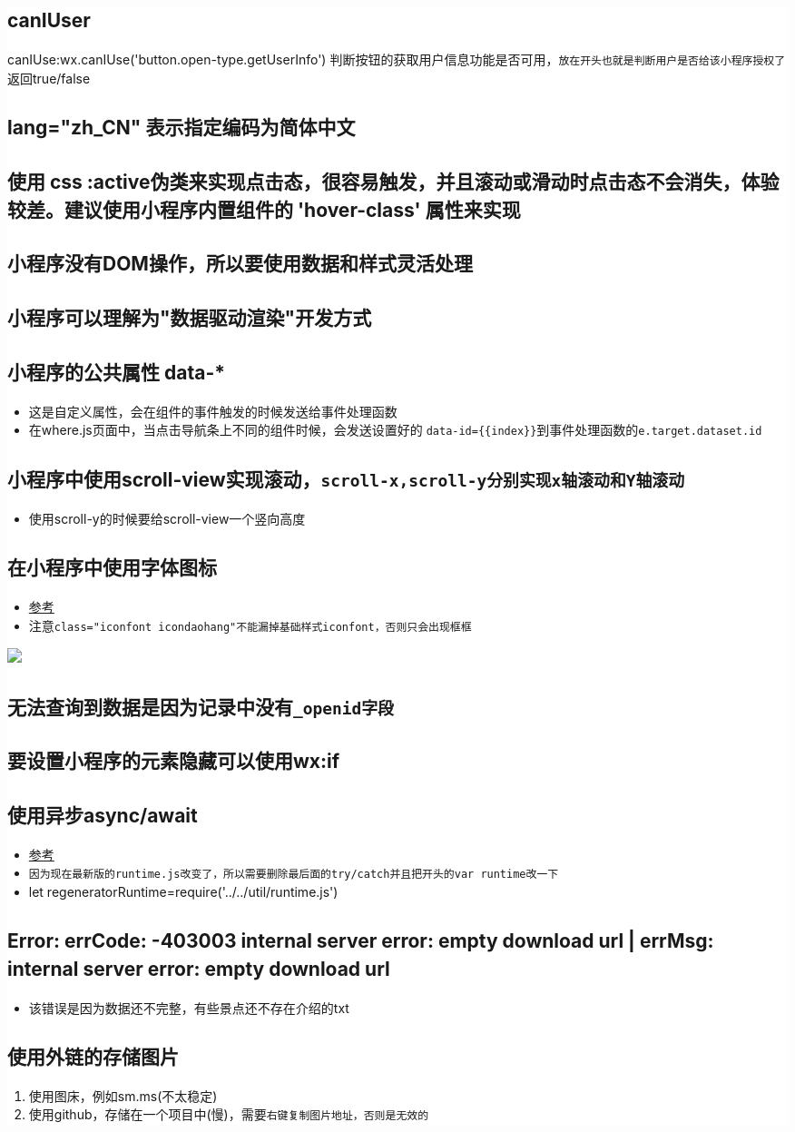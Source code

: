## canIUser
canIUse:wx.canIUse('button.open-type.getUserInfo')
判断按钮的获取用户信息功能是否可用，`放在开头也就是判断用户是否给该小程序授权了`
返回true/false

## lang="zh_CN" 表示指定编码为简体中文 

## 使用 css :active伪类来实现点击态，很容易触发，并且滚动或滑动时点击态不会消失，体验较差。建议使用小程序内置组件的 'hover-class' 属性来实现

## 小程序没有DOM操作，所以要使用数据和样式灵活处理

## 小程序可以理解为"数据驱动渲染"开发方式

## 小程序的公共属性 data-*
* 这是自定义属性，会在组件的事件触发的时候发送给事件处理函数
* 在where.js页面中，当点击导航条上不同的组件时候，会发送设置好的 `data-id={{index}}`到事件处理函数的`e.target.dataset.id`

## 小程序中使用scroll-view实现滚动，`scroll-x,scroll-y分别实现x轴滚动和Y轴滚动`
* 使用scroll-y的时候要给scroll-view一个竖向高度

## 在小程序中使用字体图标
* [参考](https://blog.csdn.net/yingleiming/article/details/82691032)
* 注意`class="iconfont icondaohang"不能漏掉基础样式iconfont，否则只会出现框框`

![](http://web.fosu.edu.cn/wp-content/uploads/2019/04/%E8%AF%BA%E8%B4%9D%E5%B0%94%E7%89%A9%E7%90%86%E5%A5%96%E5%BE%97%E4%B8%BB%E4%B9%94%E6%B2%BB%E2%80%A2%E6%96%AF%E7%A9%86%E7%89%B9%E6%95%99%E6%8E%88%E5%88%B0%E8%AE%BF%E6%88%91%E6%A0%A15.jpg)


## 无法查询到数据是因为记录中没有`_openid字段`

## 要设置小程序的元素隐藏可以使用wx:if

## 使用异步async/await
* [参考](https://blog.csdn.net/xubaifu1997/article/details/90605683)
* `因为现在最新版的runtime.js改变了，所以需要删除最后面的try/catch并且把开头的var runtime改一下`
* let regeneratorRuntime=require('../../util/runtime.js')


## Error: errCode: -403003 internal server error: empty download url | errMsg: internal server error: empty download url
* 该错误是因为数据还不完整，有些景点还不存在介绍的txt

## 使用外链的存储图片
1. 使用图床，例如sm.ms(不太稳定)
2. 使用github，存储在一个项目中(慢)，需要`右键复制图片地址，否则是无效的`
